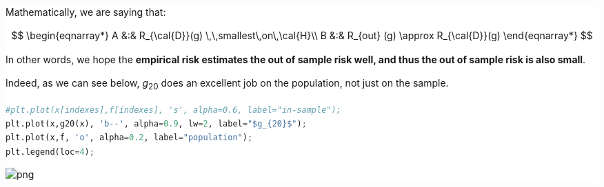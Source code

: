 Mathematically, we are saying that:

$$
\begin{eqnarray*}
A &:& R_{\cal{D}}(g) \,\,smallest\,on\,\cal{H}\\
B &:& R_{out} (g) \approx R_{\cal{D}}(g)
\end{eqnarray*}
$$

In other words, we hope the **empirical risk estimates the out of sample risk well, and thus the out of sample risk is also small**.

Indeed, as we can see below, $g_{20}$ does an excellent job on the population, not just on the sample.



```python
#plt.plot(x[indexes],f[indexes], 's', alpha=0.6, label="in-sample");
plt.plot(x,g20(x), 'b--', alpha=0.9, lw=2, label="$g_{20}$");
plt.plot(x,f, 'o', alpha=0.2, label="population");
plt.legend(loc=4);
```



![png](noiseless_learning_files/noiseless_learning_46_0.png)

